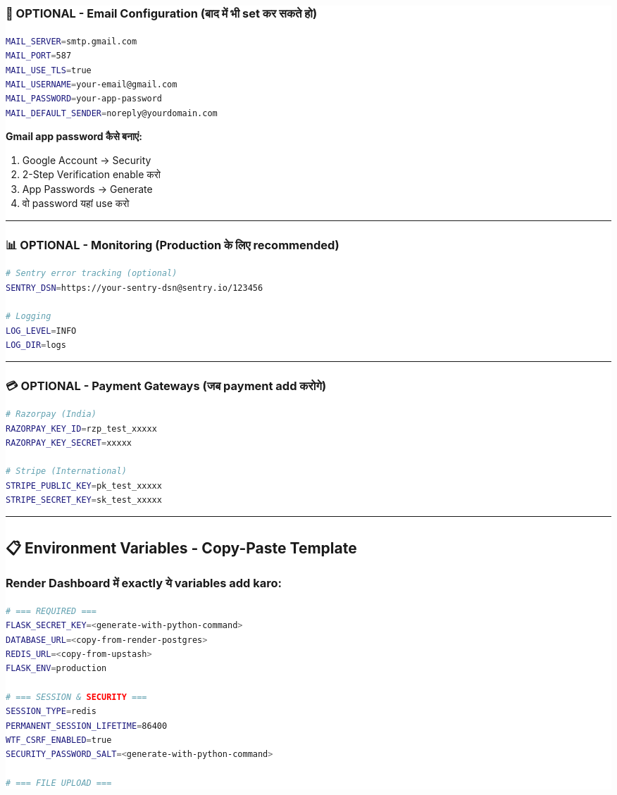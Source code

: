 
### 📧 OPTIONAL - Email Configuration (बाद में भी set कर सकते हो)

```bash
MAIL_SERVER=smtp.gmail.com
MAIL_PORT=587
MAIL_USE_TLS=true
MAIL_USERNAME=your-email@gmail.com
MAIL_PASSWORD=your-app-password
MAIL_DEFAULT_SENDER=noreply@yourdomain.com
```

**Gmail app password कैसे बनाएं:**
1. Google Account → Security
2. 2-Step Verification enable करो
3. App Passwords → Generate
4. वो password यहां use करो

---

### 📊 OPTIONAL - Monitoring (Production के लिए recommended)

```bash
# Sentry error tracking (optional)
SENTRY_DSN=https://your-sentry-dsn@sentry.io/123456

# Logging
LOG_LEVEL=INFO
LOG_DIR=logs
```

---

### 💳 OPTIONAL - Payment Gateways (जब payment add करोगे)

```bash
# Razorpay (India)
RAZORPAY_KEY_ID=rzp_test_xxxxx
RAZORPAY_KEY_SECRET=xxxxx

# Stripe (International)
STRIPE_PUBLIC_KEY=pk_test_xxxxx
STRIPE_SECRET_KEY=sk_test_xxxxx
```

---

## 📋 Environment Variables - Copy-Paste Template

### Render Dashboard में exactly ये variables add karo:

```bash
# === REQUIRED ===
FLASK_SECRET_KEY=<generate-with-python-command>
DATABASE_URL=<copy-from-render-postgres>
REDIS_URL=<copy-from-upstash>
FLASK_ENV=production

# === SESSION & SECURITY ===
SESSION_TYPE=redis
PERMANENT_SESSION_LIFETIME=86400
WTF_CSRF_ENABLED=true
SECURITY_PASSWORD_SALT=<generate-with-python-command>

# === FILE UPLOAD ===
```